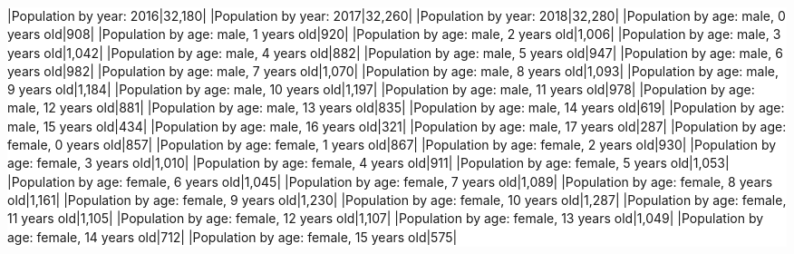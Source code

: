 |Population by year: 2016|32,180|
|Population by year: 2017|32,260|
|Population by year: 2018|32,280|
|Population by age: male, 0 years old|908|
|Population by age: male, 1 years old|920|
|Population by age: male, 2 years old|1,006|
|Population by age: male, 3 years old|1,042|
|Population by age: male, 4 years old|882|
|Population by age: male, 5 years old|947|
|Population by age: male, 6 years old|982|
|Population by age: male, 7 years old|1,070|
|Population by age: male, 8 years old|1,093|
|Population by age: male, 9 years old|1,184|
|Population by age: male, 10 years old|1,197|
|Population by age: male, 11 years old|978|
|Population by age: male, 12 years old|881|
|Population by age: male, 13 years old|835|
|Population by age: male, 14 years old|619|
|Population by age: male, 15 years old|434|
|Population by age: male, 16 years old|321|
|Population by age: male, 17 years old|287|
|Population by age: female, 0 years old|857|
|Population by age: female, 1 years old|867|
|Population by age: female, 2 years old|930|
|Population by age: female, 3 years old|1,010|
|Population by age: female, 4 years old|911|
|Population by age: female, 5 years old|1,053|
|Population by age: female, 6 years old|1,045|
|Population by age: female, 7 years old|1,089|
|Population by age: female, 8 years old|1,161|
|Population by age: female, 9 years old|1,230|
|Population by age: female, 10 years old|1,287|
|Population by age: female, 11 years old|1,105|
|Population by age: female, 12 years old|1,107|
|Population by age: female, 13 years old|1,049|
|Population by age: female, 14 years old|712|
|Population by age: female, 15 years old|575|